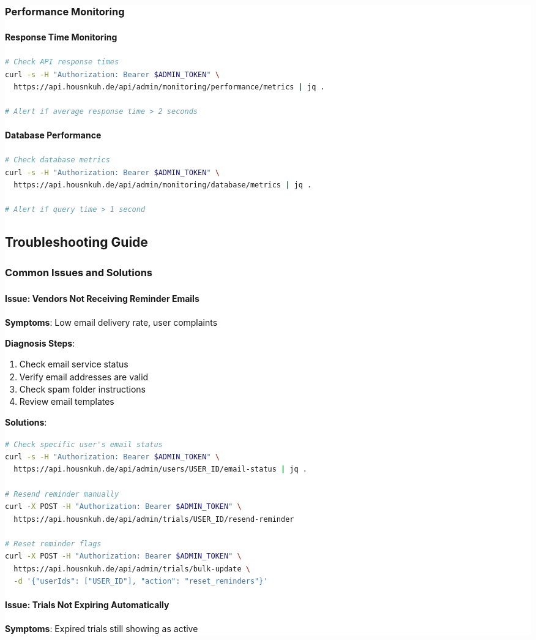 ### Performance Monitoring

#### Response Time Monitoring
```bash
# Check API response times
curl -s -H "Authorization: Bearer $ADMIN_TOKEN" \
  https://api.housnkuh.de/api/admin/monitoring/performance/metrics | jq .

# Alert if average response time > 2 seconds
```

#### Database Performance
```bash
# Check database metrics
curl -s -H "Authorization: Bearer $ADMIN_TOKEN" \
  https://api.housnkuh.de/api/admin/monitoring/database/metrics | jq .

# Alert if query time > 1 second
```

## Troubleshooting Guide

### Common Issues and Solutions

#### Issue: Vendors Not Receiving Reminder Emails
**Symptoms**: Low email delivery rate, user complaints

**Diagnosis Steps**:
1. Check email service status
2. Verify email addresses are valid
3. Check spam folder instructions
4. Review email templates

**Solutions**:
```bash
# Check specific user's email status
curl -s -H "Authorization: Bearer $ADMIN_TOKEN" \
  https://api.housnkuh.de/api/admin/users/USER_ID/email-status | jq .

# Resend reminder manually
curl -X POST -H "Authorization: Bearer $ADMIN_TOKEN" \
  https://api.housnkuh.de/api/admin/trials/USER_ID/resend-reminder

# Reset reminder flags
curl -X POST -H "Authorization: Bearer $ADMIN_TOKEN" \
  https://api.housnkuh.de/api/admin/trials/bulk-update \
  -d '{"userIds": ["USER_ID"], "action": "reset_reminders"}'
```

#### Issue: Trials Not Expiring Automatically
**Symptoms**: Expired trials still showing as active

